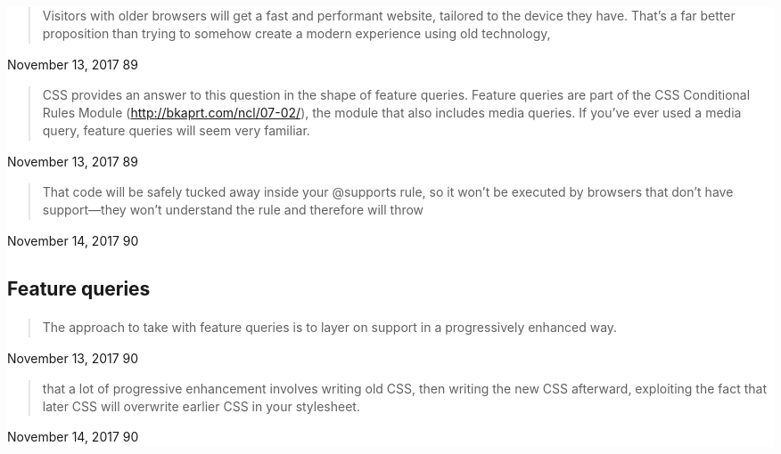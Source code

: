 
> Visitors with older browsers will get a fast and performant website, tailored to the device they have. That’s a far better proposition than trying to somehow create a modern experience using old technology,


November 13, 2017
	89
	

	





  

> 	CSS provides an answer to this question in the shape of feature queries. Feature queries are part of the CSS Conditional Rules Module (http://bkaprt.com/ncl/07-02/), the module that also includes media queries. If you’ve ever used a media query, feature queries will seem very familiar.


November 13, 2017
	89
	

	





  

> That code will be safely tucked away inside your @supports rule, so it won’t be executed by browsers that don’t have support—they won’t understand the rule and therefore will throw


November 14, 2017
	90
	

	




## Feature queries
  

> The approach to take with feature queries is to layer on support in a progressively enhanced way.


November 13, 2017
	90
	

	





  

> that a lot of progressive enhancement involves writing old CSS, then writing the new CSS afterward, exploiting the fact that later CSS will overwrite earlier CSS in your stylesheet.


November 14, 2017
	90
	
